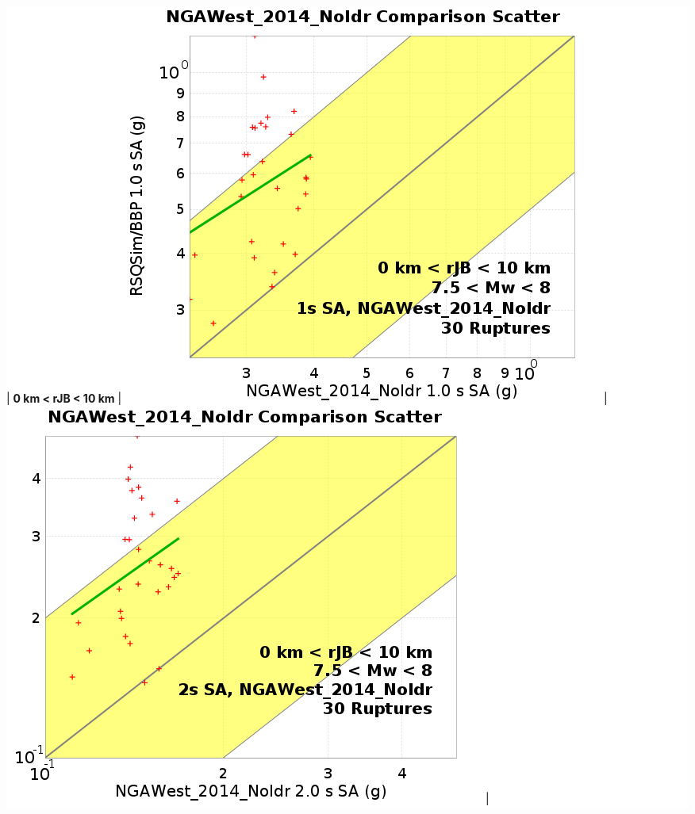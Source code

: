 | **0 km < rJB < 10 km** | ![Scatter Plot](resources/USC_mag_7.5_8_dist_0_10_1s_NGAWest_2014_NoIdr_scatter.png) | ![Scatter Plot](resources/USC_mag_7.5_8_dist_0_10_2s_NGAWest_2014_NoIdr_scatter.png) |